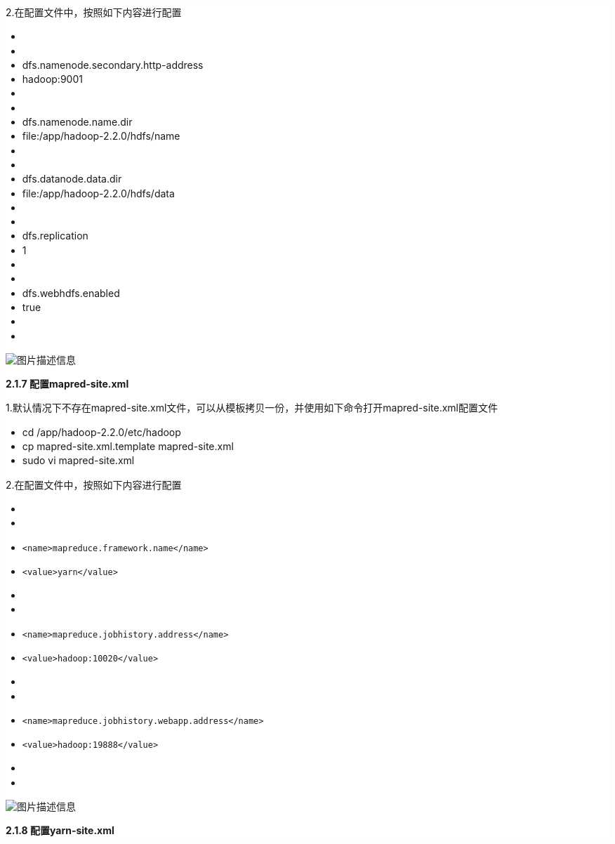2.在配置文件中，按照如下内容进行配置
- <configuration>
-   <property>
-    <name>dfs.namenode.secondary.http-address</name>
-    <value>hadoop:9001</value>
-   </property>
-   <property>
-    <name>dfs.namenode.name.dir</name>
-    <value>file:/app/hadoop-2.2.0/hdfs/name</value>
-   </property>
-   <property>
-    <name>dfs.datanode.data.dir</name>
-    <value>file:/app/hadoop-2.2.0/hdfs/data</value>
-   </property>
-   <property>
-    <name>dfs.replication</name>
-    <value>1</value>
-   </property>
-   <property>
-    <name>dfs.webhdfs.enabled</name>
-    <value>true</value>
-   </property>
- </configuration>

![图片描述信息](https://dn-anything-about-doc.qbox.me/userid29778labid1029time1433299309438?watermark/1/image/aHR0cDovL3N5bC1zdGF0aWMucWluaXVkbi5jb20vaW1nL3dhdGVybWFyay5wbmc=/dissolve/60/gravity/SouthEast/dx/0/dy/10)
 
**2.1.7	配置mapred-site.xml**

1.默认情况下不存在mapred-site.xml文件，可以从模板拷贝一份，并使用如下命令打开mapred-site.xml配置文件
- cd /app/hadoop-2.2.0/etc/hadoop 
- cp mapred-site.xml.template mapred-site.xml 
- sudo vi mapred-site.xml

2.在配置文件中，按照如下内容进行配置
- <configuration>
-   <property>
-     <name>mapreduce.framework.name</name>
-     <value>yarn</value>
-   </property>
-   <property>
-     <name>mapreduce.jobhistory.address</name>
-     <value>hadoop:10020</value>
-   </property>
-   <property>
-     <name>mapreduce.jobhistory.webapp.address</name>
-     <value>hadoop:19888</value>
-   </property>
- </configuration>

![图片描述信息](https://dn-anything-about-doc.qbox.me/userid29778labid1029time1433299325315?watermark/1/image/aHR0cDovL3N5bC1zdGF0aWMucWluaXVkbi5jb20vaW1nL3dhdGVybWFyay5wbmc=/dissolve/60/gravity/SouthEast/dx/0/dy/10)
 
**2.1.8	配置yarn-site.xml**
